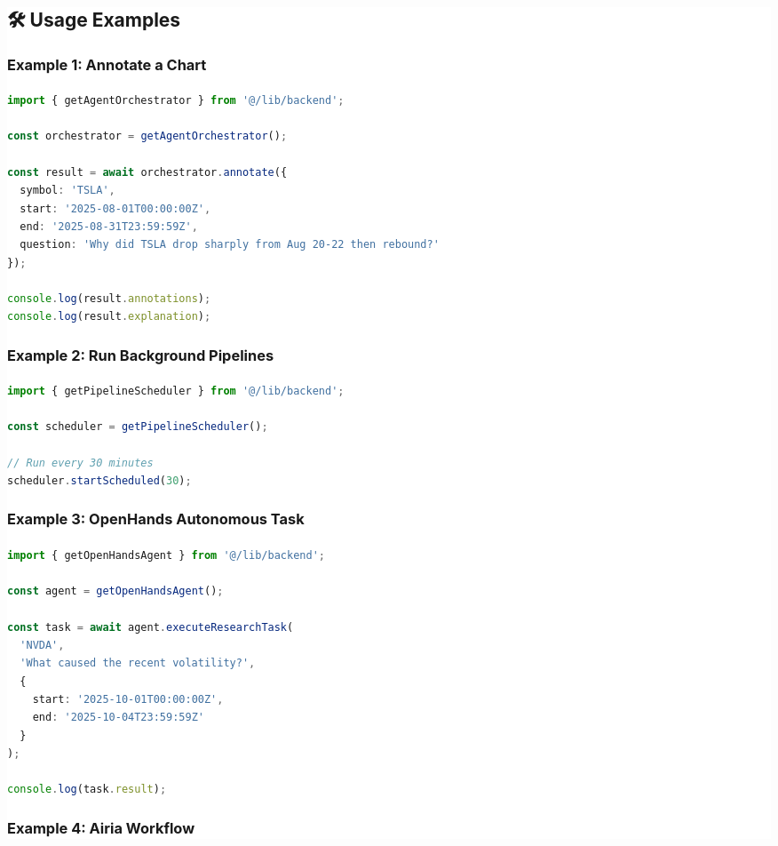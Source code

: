 
## 🛠️ Usage Examples

### Example 1: Annotate a Chart

```typescript
import { getAgentOrchestrator } from '@/lib/backend';

const orchestrator = getAgentOrchestrator();

const result = await orchestrator.annotate({
  symbol: 'TSLA',
  start: '2025-08-01T00:00:00Z',
  end: '2025-08-31T23:59:59Z',
  question: 'Why did TSLA drop sharply from Aug 20-22 then rebound?'
});

console.log(result.annotations);
console.log(result.explanation);
```

### Example 2: Run Background Pipelines

```typescript
import { getPipelineScheduler } from '@/lib/backend';

const scheduler = getPipelineScheduler();

// Run every 30 minutes
scheduler.startScheduled(30);
```

### Example 3: OpenHands Autonomous Task

```typescript
import { getOpenHandsAgent } from '@/lib/backend';

const agent = getOpenHandsAgent();

const task = await agent.executeResearchTask(
  'NVDA',
  'What caused the recent volatility?',
  {
    start: '2025-10-01T00:00:00Z',
    end: '2025-10-04T23:59:59Z'
  }
);

console.log(task.result);
```

### Example 4: Airia Workflow
